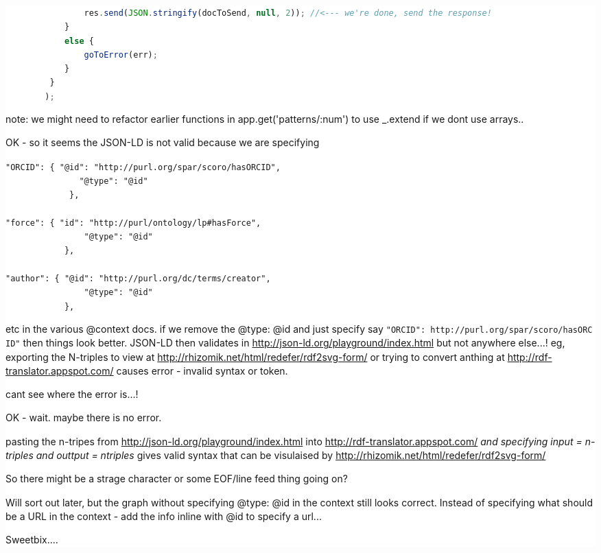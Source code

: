 ```javascript
		 		res.send(JSON.stringify(docToSend, null, 2)); //<--- we're done, send the response! 
		 	}
		 	else {
		 		goToError(err);
		 	}
		 }
		);

```
note: we might need to refactor earlier functions in app.get('patterns/:num') to use _.extend if we dont use arrays..

OK - so it seems the JSON-LD is not valid because we are specifying 

```
"ORCID": { "@id": "http://purl.org/spar/scoro/hasORCID",
			   "@type": "@id"
			 },

"force": { "id": "http://purl/ontology/lp#hasForce",
				"@type": "@id"
			},

"author": { "@id": "http://purl.org/dc/terms/creator",
				"@type": "@id"
			},

```

etc in the various @context docs. if we remove the @type: @id and just specify say
`"ORCID": http://purl.org/spar/scoro/hasORCID"` then things look better.
JSON-LD then validates in http://json-ld.org/playground/index.html but not anywhere else...!
eg, exporting the N-triples to view at http://rhizomik.net/html/redefer/rdf2svg-form/ or trying
to convert anthing at http://rdf-translator.appspot.com/ causes error - invalid syntax or token.

cant see where the error is...! 

OK - wait. maybe there is no error.

pasting the n-tripes from http://json-ld.org/playground/index.html into http://rdf-translator.appspot.com/
_and specifying input = n-triples and outtput = ntriples_ gives valid syntax that can be visulaised by
http://rhizomik.net/html/redefer/rdf2svg-form/

So there might be a strage character or some EOF/line feed thing going on?

Will sort out later, but the graph without specifying @type: @id in the context still looks correct.
Instead of specifying what should be a URL in the context - add the info inline with @id to specify a url...

Sweetbix....
